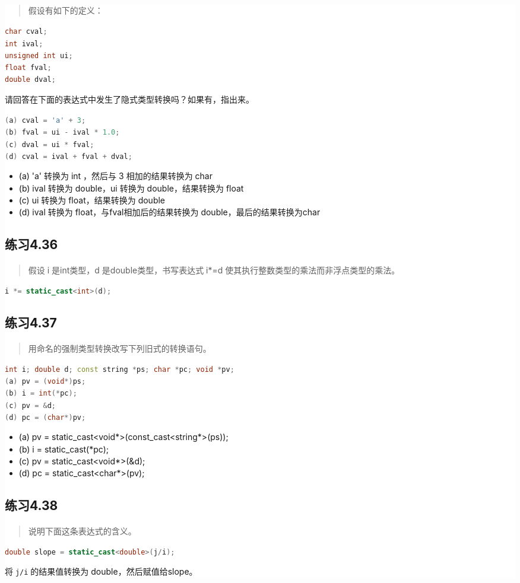 > 假设有如下的定义：
```cpp
char cval;
int ival;
unsigned int ui;
float fval;
double dval;
```
请回答在下面的表达式中发生了隐式类型转换吗？如果有，指出来。
```cpp
(a) cval = 'a' + 3;
(b) fval = ui - ival * 1.0;
(c) dval = ui * fval;
(d) cval = ival + fval + dval;
```

* (a) 'a' 转换为 int ，然后与 3 相加的结果转换为 char
* (b) ival 转换为 double，ui 转换为 double，结果转换为 float
* (c) ui 转换为 float，结果转换为 double
* (d) ival 转换为 float，与fval相加后的结果转换为 double，最后的结果转换为char

## 练习4.36

> 假设 i 是int类型，d 是double类型，书写表达式 i*=d 使其执行整数类型的乘法而非浮点类型的乘法。

```cpp
i *= static_cast<int>(d);
```

## 练习4.37

> 用命名的强制类型转换改写下列旧式的转换语句。
```cpp
int i; double d; const string *ps; char *pc; void *pv;
(a) pv = (void*)ps;
(b) i = int(*pc);
(c) pv = &d;
(d) pc = (char*)pv;
```

* (a) pv = static_cast<void*>(const_cast<string*>(ps));
* (b) i = static_cast<int>(*pc);
* (c) pv = static_cast<void*>(&d);
* (d) pc = static_cast<char*>(pv);

## 练习4.38

> 说明下面这条表达式的含义。
```cpp
double slope = static_cast<double>(j/i);
```

将 `j/i` 的结果值转换为 double，然后赋值给slope。 
